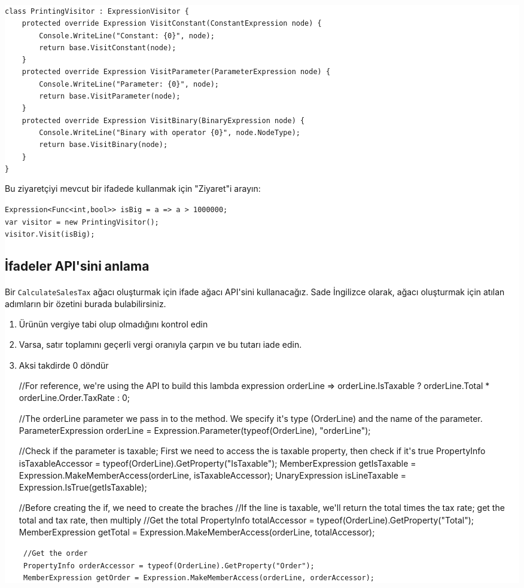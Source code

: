     class PrintingVisitor : ExpressionVisitor {
        protected override Expression VisitConstant(ConstantExpression node) {
            Console.WriteLine("Constant: {0}", node);
            return base.VisitConstant(node);
        }
        protected override Expression VisitParameter(ParameterExpression node) {
            Console.WriteLine("Parameter: {0}", node);
            return base.VisitParameter(node);
        }
        protected override Expression VisitBinary(BinaryExpression node) {
            Console.WriteLine("Binary with operator {0}", node.NodeType);
            return base.VisitBinary(node);
        }
    }

Bu ziyaretçiyi mevcut bir ifadede kullanmak için "Ziyaret"i arayın:

    Expression<Func<int,bool>> isBig = a => a > 1000000;
    var visitor = new PrintingVisitor();
    visitor.Visit(isBig);

[1]: https://msdn.microsoft.com/en-us/library/system.linq.expressions.expressionvisitor(v=vs.110).aspx


## İfadeler API'sini anlama
Bir `CalculateSalesTax` ağacı oluşturmak için ifade ağacı API'sini kullanacağız. Sade İngilizce olarak, ağacı oluşturmak için atılan adımların bir özetini burada bulabilirsiniz.

1. Ürünün vergiye tabi olup olmadığını kontrol edin
2. Varsa, satır toplamını geçerli vergi oranıyla çarpın ve bu tutarı iade edin.
3. Aksi takdirde 0 döndür


    //For reference, we're using the API to build this lambda expression
        orderLine => orderLine.IsTaxable ? orderLine.Total * orderLine.Order.TaxRate : 0;
    
    //The orderLine parameter we pass in to the method.  We specify it's type (OrderLine) and the name of the parameter.
        ParameterExpression orderLine = Expression.Parameter(typeof(OrderLine), "orderLine");
    
    //Check if the parameter is taxable;  First we need to access the is taxable property, then check if it's true
        PropertyInfo isTaxableAccessor = typeof(OrderLine).GetProperty("IsTaxable");
        MemberExpression getIsTaxable = Expression.MakeMemberAccess(orderLine, isTaxableAccessor);
        UnaryExpression isLineTaxable = Expression.IsTrue(getIsTaxable);
    
    //Before creating the if, we need to create the braches
        //If the line is taxable, we'll return the total times the tax rate; get the total and tax rate, then multiply
        //Get the total
        PropertyInfo totalAccessor = typeof(OrderLine).GetProperty("Total");
        MemberExpression getTotal = Expression.MakeMemberAccess(orderLine, totalAccessor);
        
        //Get the order
        PropertyInfo orderAccessor = typeof(OrderLine).GetProperty("Order");
        MemberExpression getOrder = Expression.MakeMemberAccess(orderLine, orderAccessor);
        